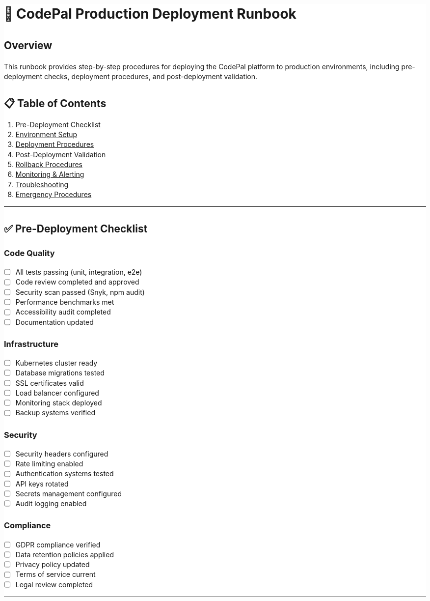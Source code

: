 # 🚀 CodePal Production Deployment Runbook

## Overview
This runbook provides step-by-step procedures for deploying the CodePal platform to production environments, including pre-deployment checks, deployment procedures, and post-deployment validation.

## 📋 Table of Contents
1. [Pre-Deployment Checklist](#pre-deployment-checklist)
2. [Environment Setup](#environment-setup)
3. [Deployment Procedures](#deployment-procedures)
4. [Post-Deployment Validation](#post-deployment-validation)
5. [Rollback Procedures](#rollback-procedures)
6. [Monitoring & Alerting](#monitoring--alerting)
7. [Troubleshooting](#troubleshooting)
8. [Emergency Procedures](#emergency-procedures)

---

## ✅ Pre-Deployment Checklist

### Code Quality
- [ ] All tests passing (unit, integration, e2e)
- [ ] Code review completed and approved
- [ ] Security scan passed (Snyk, npm audit)
- [ ] Performance benchmarks met
- [ ] Accessibility audit completed
- [ ] Documentation updated

### Infrastructure
- [ ] Kubernetes cluster ready
- [ ] Database migrations tested
- [ ] SSL certificates valid
- [ ] Load balancer configured
- [ ] Monitoring stack deployed
- [ ] Backup systems verified

### Security
- [ ] Security headers configured
- [ ] Rate limiting enabled
- [ ] Authentication systems tested
- [ ] API keys rotated
- [ ] Secrets management configured
- [ ] Audit logging enabled

### Compliance
- [ ] GDPR compliance verified
- [ ] Data retention policies applied
- [ ] Privacy policy updated
- [ ] Terms of service current
- [ ] Legal review completed

---